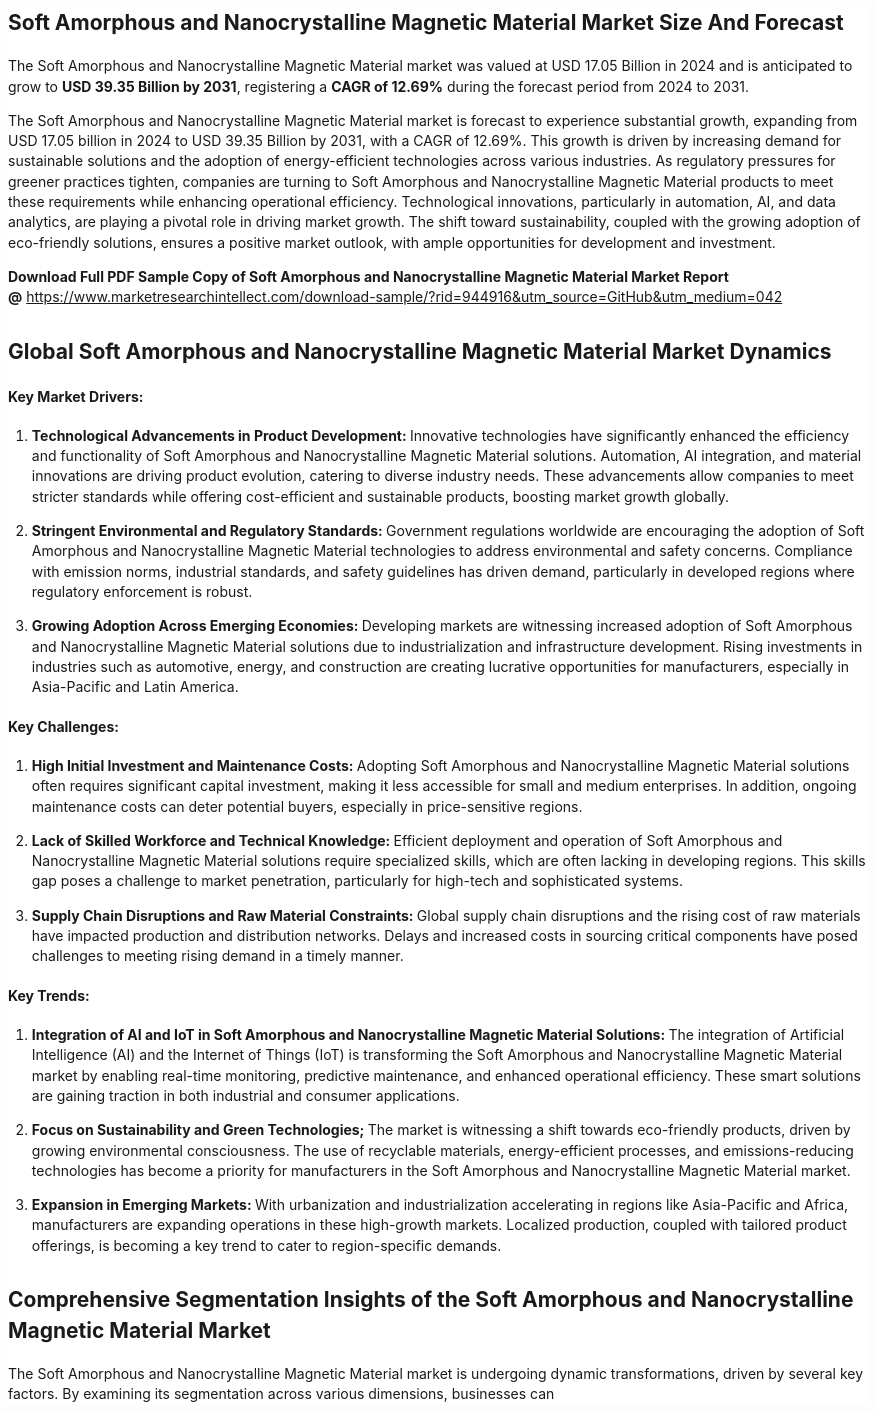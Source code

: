 <h2>Soft Amorphous and Nanocrystalline Magnetic Material Market Size And Forecast</h2><p>The Soft Amorphous and Nanocrystalline Magnetic Material market was valued at USD 17.05 Billion in 2024 and is anticipated to grow to <strong>USD 39.35 Billion by 2031</strong>, registering a <strong>CAGR of 12.69%</strong> during the forecast period from 2024 to 2031.</p><p>The Soft Amorphous and Nanocrystalline Magnetic Material market is forecast to experience substantial growth, expanding from USD 17.05 billion in 2024 to USD 39.35 Billion by 2031, with a CAGR of 12.69%. This growth is driven by increasing demand for sustainable solutions and the adoption of energy-efficient technologies across various industries. As regulatory pressures for greener practices tighten, companies are turning to Soft Amorphous and Nanocrystalline Magnetic Material products to meet these requirements while enhancing operational efficiency. Technological innovations, particularly in automation, AI, and data analytics, are playing a pivotal role in driving market growth. The shift toward sustainability, coupled with the growing adoption of eco-friendly solutions, ensures a positive market outlook, with ample opportunities for development and investment.</p><p><strong>Download Full PDF Sample Copy of Soft Amorphous and Nanocrystalline Magnetic Material Market Report @</strong>&nbsp;<a href="https://www.marketresearchintellect.com/download-sample/?rid=944916&amp;utm_source=GitHub&amp;utm_medium=042">https://www.marketresearchintellect.com/download-sample/?rid=944916&amp;utm_source=GitHub&amp;utm_medium=042</a></p><h2>Global Soft Amorphous and Nanocrystalline Magnetic Material Market Dynamics</h2><h4><strong>Key Market Drivers:</strong></h4><ol><li><p><strong>Technological Advancements in Product Development:&nbsp;</strong>Innovative technologies have significantly enhanced the efficiency and functionality of Soft Amorphous and Nanocrystalline Magnetic Material solutions. Automation, AI integration, and material innovations are driving product evolution, catering to diverse industry needs. These advancements allow companies to meet stricter standards while offering cost-efficient and sustainable products, boosting market growth globally.</p></li><li><p><strong>Stringent Environmental and Regulatory Standards:&nbsp;</strong>Government regulations worldwide are encouraging the adoption of Soft Amorphous and Nanocrystalline Magnetic Material technologies to address environmental and safety concerns. Compliance with emission norms, industrial standards, and safety guidelines has driven demand, particularly in developed regions where regulatory enforcement is robust.</p></li><li><p><strong>Growing Adoption Across Emerging Economies:&nbsp;</strong>Developing markets are witnessing increased adoption of Soft Amorphous and Nanocrystalline Magnetic Material solutions due to industrialization and infrastructure development. Rising investments in industries such as automotive, energy, and construction are creating lucrative opportunities for manufacturers, especially in Asia-Pacific and Latin America.</p></li></ol><h4><strong>Key Challenges:</strong></h4><ol><li><p><strong>High Initial Investment and Maintenance Costs:&nbsp;</strong>Adopting Soft Amorphous and Nanocrystalline Magnetic Material solutions often requires significant capital investment, making it less accessible for small and medium enterprises. In addition, ongoing maintenance costs can deter potential buyers, especially in price-sensitive regions.</p></li><li><p><strong>Lack of Skilled Workforce and Technical Knowledge:&nbsp;</strong>Efficient deployment and operation of Soft Amorphous and Nanocrystalline Magnetic Material solutions require specialized skills, which are often lacking in developing regions. This skills gap poses a challenge to market penetration, particularly for high-tech and sophisticated systems.</p></li><li><p><strong>Supply Chain Disruptions and Raw Material Constraints:&nbsp;</strong>Global supply chain disruptions and the rising cost of raw materials have impacted production and distribution networks. Delays and increased costs in sourcing critical components have posed challenges to meeting rising demand in a timely manner.</p></li></ol><h4><strong>Key Trends:</strong></h4><ol><li><p><strong>Integration of AI and IoT in Soft Amorphous and Nanocrystalline Magnetic Material Solutions:&nbsp;</strong>The integration of Artificial Intelligence (AI) and the Internet of Things (IoT) is transforming the Soft Amorphous and Nanocrystalline Magnetic Material market by enabling real-time monitoring, predictive maintenance, and enhanced operational efficiency. These smart solutions are gaining traction in both industrial and consumer applications.</p></li><li><p><strong>Focus on Sustainability and Green Technologies;&nbsp;</strong>The market is witnessing a shift towards eco-friendly products, driven by growing environmental consciousness. The use of recyclable materials, energy-efficient processes, and emissions-reducing technologies has become a priority for manufacturers in the Soft Amorphous and Nanocrystalline Magnetic Material market.</p></li><li><p><strong>Expansion in Emerging Markets:&nbsp;</strong>With urbanization and industrialization accelerating in regions like Asia-Pacific and Africa, manufacturers are expanding operations in these high-growth markets. Localized production, coupled with tailored product offerings, is becoming a key trend to cater to region-specific demands.</p></li></ol><div class="article-main__content" data-test-id="publishing-text-block"><h2>Comprehensive Segmentation Insights of the Soft Amorphous and Nanocrystalline Magnetic Material Market</h2><p>The Soft Amorphous and Nanocrystalline Magnetic Material market is undergoing dynamic transformations, driven by several key factors. By examining its segmentation across various dimensions, businesses can